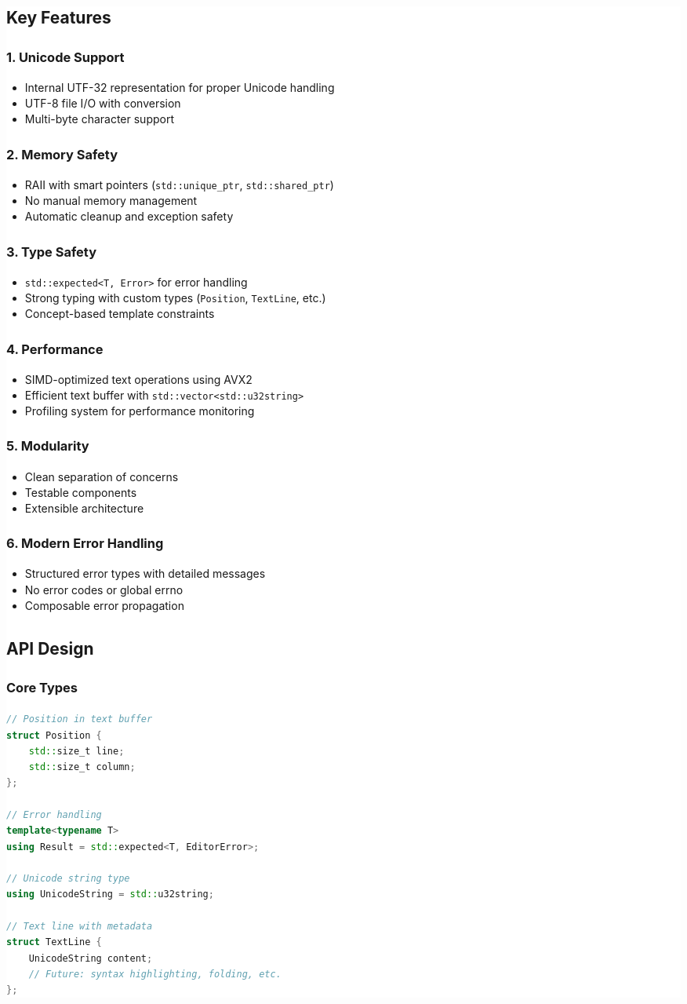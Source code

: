 ## Key Features

### 1. Unicode Support
- Internal UTF-32 representation for proper Unicode handling
- UTF-8 file I/O with conversion
- Multi-byte character support

### 2. Memory Safety
- RAII with smart pointers (`std::unique_ptr`, `std::shared_ptr`)
- No manual memory management
- Automatic cleanup and exception safety

### 3. Type Safety
- `std::expected<T, Error>` for error handling
- Strong typing with custom types (`Position`, `TextLine`, etc.)
- Concept-based template constraints

### 4. Performance
- SIMD-optimized text operations using AVX2
- Efficient text buffer with `std::vector<std::u32string>`
- Profiling system for performance monitoring

### 5. Modularity
- Clean separation of concerns
- Testable components
- Extensible architecture

### 6. Modern Error Handling
- Structured error types with detailed messages
- No error codes or global errno
- Composable error propagation

## API Design

### Core Types

```cpp
// Position in text buffer
struct Position {
    std::size_t line;
    std::size_t column;
};

// Error handling
template<typename T>
using Result = std::expected<T, EditorError>;

// Unicode string type
using UnicodeString = std::u32string;

// Text line with metadata
struct TextLine {
    UnicodeString content;
    // Future: syntax highlighting, folding, etc.
};
```
